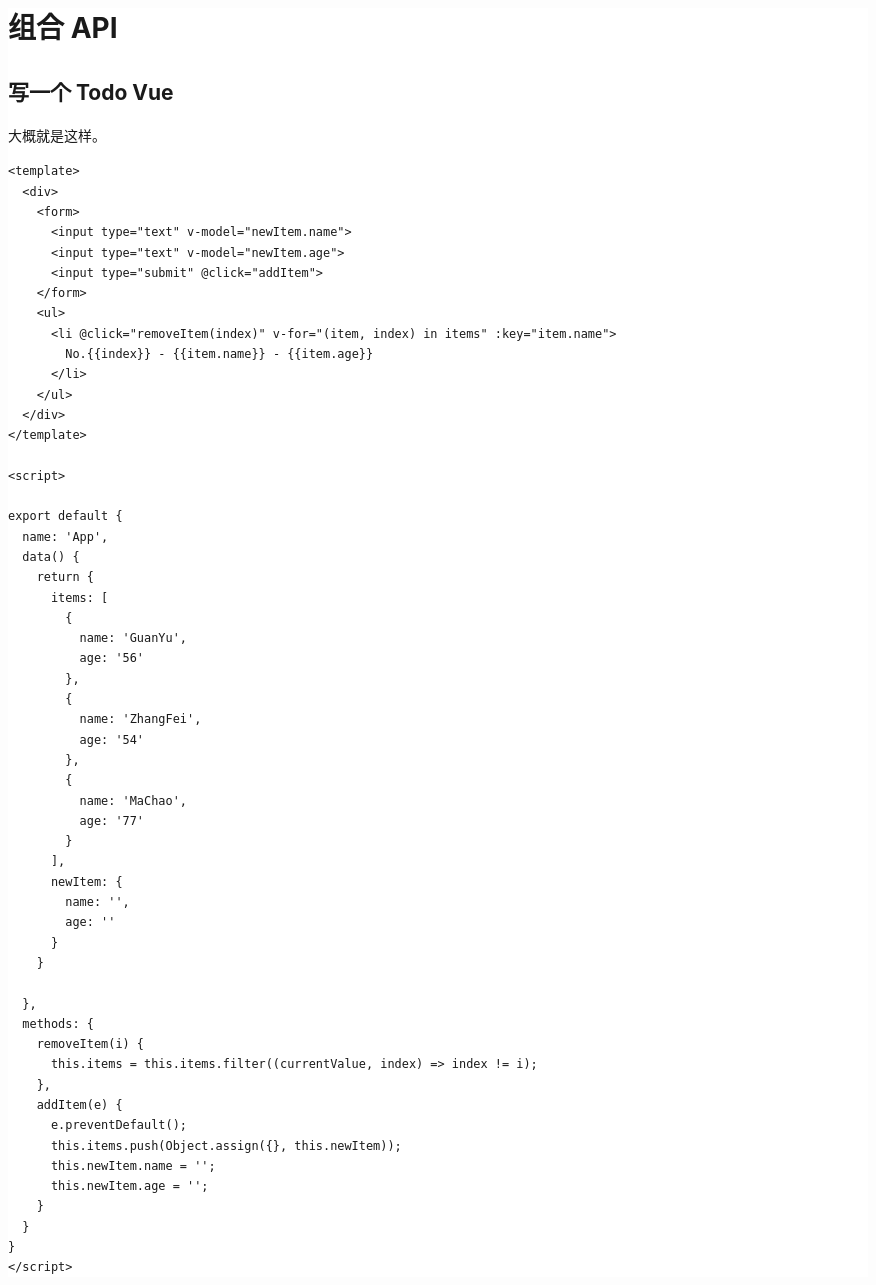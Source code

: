 # 组合 API

## 写一个 Todo Vue

大概就是这样。

```vue
<template>
  <div>
    <form>
      <input type="text" v-model="newItem.name">
      <input type="text" v-model="newItem.age">
      <input type="submit" @click="addItem">
    </form>
    <ul>
      <li @click="removeItem(index)" v-for="(item, index) in items" :key="item.name">
        No.{{index}} - {{item.name}} - {{item.age}}
      </li>
    </ul>
  </div>
</template>

<script>

export default {
  name: 'App',
  data() {
    return {
      items: [
        {
          name: 'GuanYu',
          age: '56'
        },
        {
          name: 'ZhangFei',
          age: '54'
        },
        {
          name: 'MaChao',
          age: '77'
        }
      ],
      newItem: {
        name: '',
        age: ''
      }
    }

  },
  methods: {
    removeItem(i) {
      this.items = this.items.filter((currentValue, index) => index != i);
    },
    addItem(e) {
      e.preventDefault();
      this.items.push(Object.assign({}, this.newItem));
      this.newItem.name = '';
      this.newItem.age = '';
    }
  }
}
</script>
```
